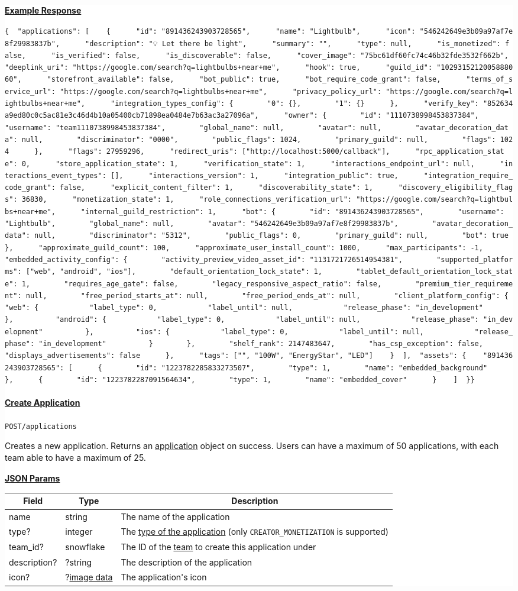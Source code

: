 [**Example Response**](aplicaciones.md#example-response)

```
{  "applications": [    {      "id": "891436243903728565",      "name": "Lightbulb",      "icon": "546242649e3b09a97af7e8f29983837b",      "description": "💡 Let there be light",      "summary": "",      "type": null,      "is_monetized": false,      "is_verified": false,      "is_discoverable": false,      "cover_image": "75bc61df60fc74c46b32fde3532f662b",      "deeplink_uri": "https://google.com/search?q=lightbulbs+near+me",      "hook": true,      "guild_id": "1029315212005888060",      "storefront_available": false,      "bot_public": true,      "bot_require_code_grant": false,      "terms_of_service_url": "https://google.com/search?q=lightbulbs+near+me",      "privacy_policy_url": "https://google.com/search?q=lightbulbs+near+me",      "integration_types_config": {        "0": {},        "1": {}      },      "verify_key": "852634a9ed80c0c5ac81e3c46d4b10a05400cb71898ea0484e7b63ac3a27096a",      "owner": {        "id": "1110738998453837384",        "username": "team1110738998453837384",        "global_name": null,        "avatar": null,        "avatar_decoration_data": null,        "discriminator": "0000",        "public_flags": 1024,        "primary_guild": null,        "flags": 1024      },      "flags": 27959296,      "redirect_uris": ["http://localhost:5000/callback"],      "rpc_application_state": 0,      "store_application_state": 1,      "verification_state": 1,      "interactions_endpoint_url": null,      "interactions_event_types": [],      "interactions_version": 1,      "integration_public": true,      "integration_require_code_grant": false,      "explicit_content_filter": 1,      "discoverability_state": 1,      "discovery_eligibility_flags": 36830,      "monetization_state": 1,      "role_connections_verification_url": "https://google.com/search?q=lightbulbs+near+me",      "internal_guild_restriction": 1,      "bot": {        "id": "891436243903728565",        "username": "Lightbulb",        "global_name": null,        "avatar": "546242649e3b09a97af7e8f29983837b",        "avatar_decoration_data": null,        "discriminator": "5312",        "public_flags": 0,        "primary_guild": null,        "bot": true      },      "approximate_guild_count": 100,      "approximate_user_install_count": 1000,      "max_participants": -1,      "embedded_activity_config": {        "activity_preview_video_asset_id": "1131721726514954381",        "supported_platforms": ["web", "android", "ios"],        "default_orientation_lock_state": 1,        "tablet_default_orientation_lock_state": 1,        "requires_age_gate": false,        "legacy_responsive_aspect_ratio": false,        "premium_tier_requirement": null,        "free_period_starts_at": null,        "free_period_ends_at": null,        "client_platform_config": {          "web": {            "label_type": 0,            "label_until": null,            "release_phase": "in_development"          },          "android": {            "label_type": 0,            "label_until": null,            "release_phase": "in_development"          },          "ios": {            "label_type": 0,            "label_until": null,            "release_phase": "in_development"          }        },        "shelf_rank": 2147483647,        "has_csp_exception": false,        "displays_advertisements": false      },      "tags": ["", "100W", "EnergyStar", "LED"]    }  ],  "assets": {    "891436243903728565": [      {        "id": "1223782285833273507",        "type": 1,        "name": "embedded_background"      },      {        "id": "1223782287091564634",        "type": 1,        "name": "embedded_cover"      }    ]  }}
```

#### [Create Application](aplicaciones.md#create-application) <a href="#create-application" id="create-application"></a>

`POST/applications`

Creates a new application. Returns an [application](aplicaciones.md#application-object) object on success. Users can have a maximum of 50 applications, with each team able to have a maximum of 25.

[**JSON Params**](aplicaciones.md#json-params)

| Field           | Type                                                        | Description                                                                                                                                                                       |
| --------------- | ----------------------------------------------------------- | --------------------------------------------------------------------------------------------------------------------------------------------------------------------------------- |
| name            | string                                                      | The name of the application                                                                                                                                                       |
| type?           | integer                                                     | The [type of the application](aplicaciones.md#application-type) (only `CREATOR_MONETIZATION` is supported)                                                                        |
| team\_id?       | snowflake                                                   | The ID of the [team](https://docs.discord.food/resources/team) to create this application under                                                                                   |
| description?    | ?string                                                     | The description of the application                                                                                                                                                |
| icon?           | ?[image data](https://docs.discord.food/reference#cdn-data) | The application's icon                                                                                                                                                            |